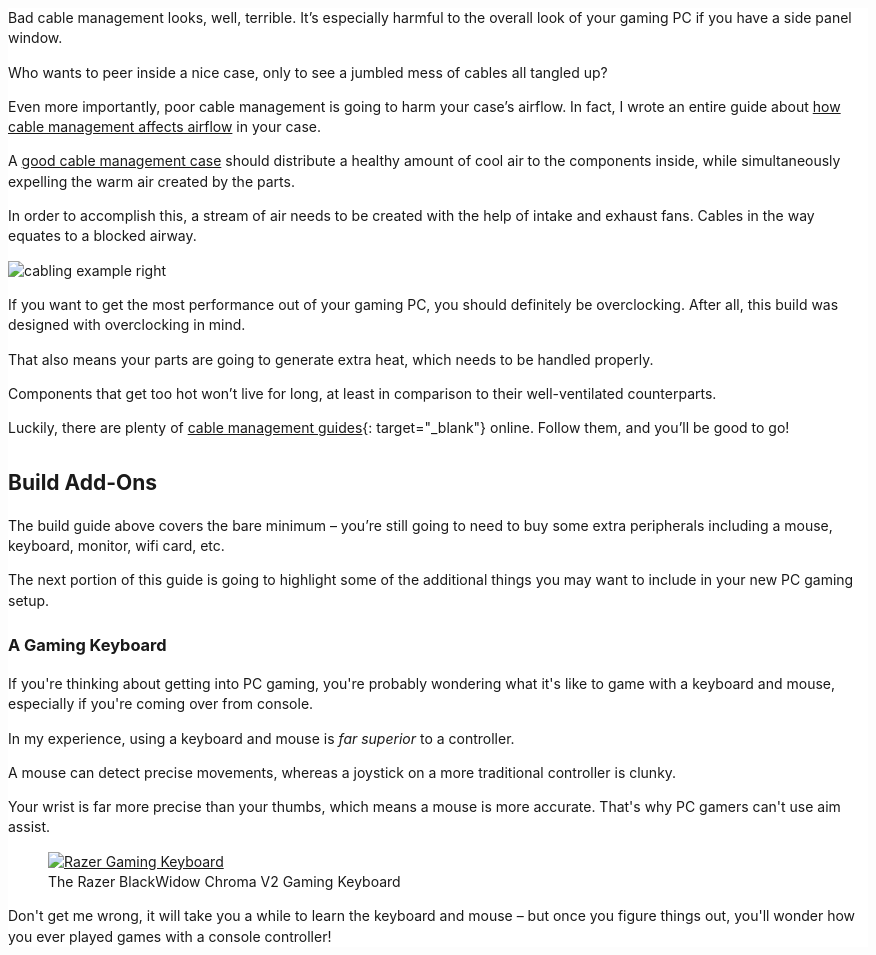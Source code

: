 Bad cable management looks, well, terrible. It’s especially harmful to the overall look of your gaming PC if you have a side panel window. 

Who wants to peer inside a nice case, only to see a jumbled mess of cables all tangled up? 

Even more importantly, poor cable management is going to harm your case’s airflow. In fact, I wrote an entire guide about [how cable management affects airflow](/pc-cases/does-cable-management-matter/) in your case.

A [good cable management case](/pc-cases/cable-management/) should distribute a healthy amount of cool air to the components inside, while simultaneously expelling the warm air created by the parts. 

In order to accomplish this, a stream of air needs to be created with the help of intake and exhaust fans. Cables in the way equates to a blocked airway. 

<img class="lazyload img-right img-small" alt="cabling example right" data-src="/img/600/cable-management-example.jpg" />

If you want to get the most performance out of your gaming PC, you should definitely be overclocking. After all, this build was designed with overclocking in mind.

That also means your parts are going to generate extra heat, which needs to be handled properly. 

Components that get too hot won’t live for long, at least in comparison to their well-ventilated counterparts. 

Luckily, there are plenty of [cable management guides](https://www.pcworld.com/article/2144766/the-beginners-guide-to-proper-pc-cable-management.html){: target="_blank"} online. Follow them, and you’ll be good to go! 

## Build Add-Ons

The build guide above covers the bare minimum – you’re still going to need to buy some extra peripherals including a mouse, keyboard, monitor, wifi card, etc. 

The next portion of this guide is going to highlight some of the additional things you may want to include in your new PC gaming setup.

### A Gaming Keyboard

If you're thinking about getting into PC gaming, you're probably wondering what it's like to game with a keyboard and mouse, especially if you're coming over from console. 

In my experience, using a keyboard and mouse is *far superior* to a controller. 

A mouse can detect precise movements, whereas a joystick on a more traditional controller is clunky. 

Your wrist is far more precise than your thumbs, which means a mouse is more accurate. That's why PC gamers can't use aim assist. 

<figure>
<a target="_blank" href="https://amzn.to/2J8XxBR"><img class="lazyload img-middle" alt="Razer Gaming Keyboard" data-src="/img/keyboards/razer-chroma-v2.jpg" /></a>
<figcaption>The Razer BlackWidow Chroma V2 Gaming Keyboard</figcaption>
</figure>

Don't get me wrong, it will take you a while to learn the keyboard and mouse – but once you figure things out, you'll wonder how you ever played games with a console controller! 
